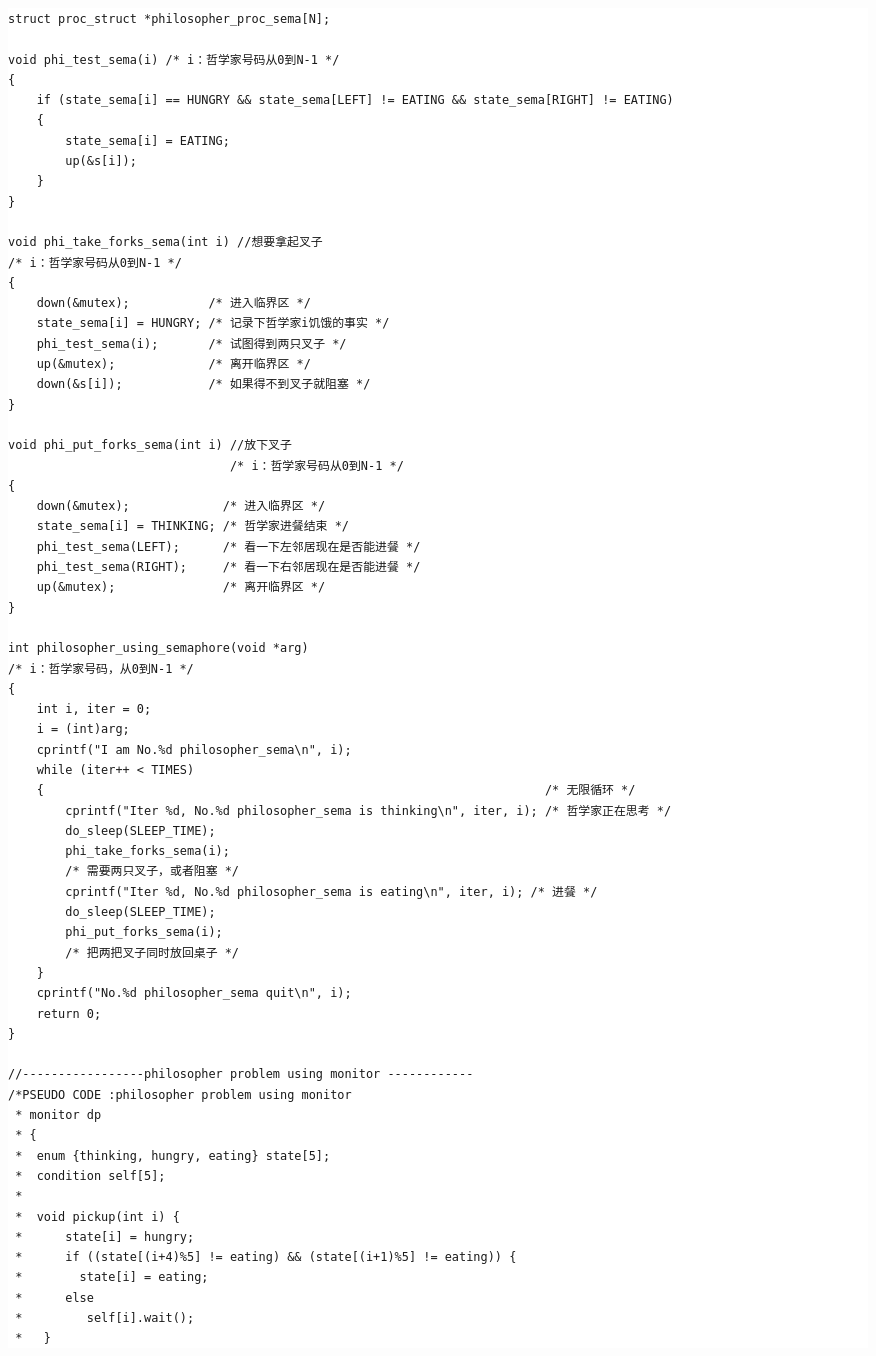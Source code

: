     struct proc_struct *philosopher_proc_sema[N];
    
    void phi_test_sema(i) /* i：哲学家号码从0到N-1 */
    {
        if (state_sema[i] == HUNGRY && state_sema[LEFT] != EATING && state_sema[RIGHT] != EATING)
        {
            state_sema[i] = EATING;
            up(&s[i]);
        }
    }
    
    void phi_take_forks_sema(int i) //想要拿起叉子
    /* i：哲学家号码从0到N-1 */
    {
        down(&mutex);           /* 进入临界区 */
        state_sema[i] = HUNGRY; /* 记录下哲学家i饥饿的事实 */
        phi_test_sema(i);       /* 试图得到两只叉子 */
        up(&mutex);             /* 离开临界区 */
        down(&s[i]);            /* 如果得不到叉子就阻塞 */
    }
    
    void phi_put_forks_sema(int i) //放下叉子
                                   /* i：哲学家号码从0到N-1 */
    {
        down(&mutex);             /* 进入临界区 */
        state_sema[i] = THINKING; /* 哲学家进餐结束 */
        phi_test_sema(LEFT);      /* 看一下左邻居现在是否能进餐 */
        phi_test_sema(RIGHT);     /* 看一下右邻居现在是否能进餐 */
        up(&mutex);               /* 离开临界区 */
    }
    
    int philosopher_using_semaphore(void *arg)
    /* i：哲学家号码，从0到N-1 */
    {
        int i, iter = 0;
        i = (int)arg;
        cprintf("I am No.%d philosopher_sema\n", i);
        while (iter++ < TIMES)
        {                                                                      /* 无限循环 */
            cprintf("Iter %d, No.%d philosopher_sema is thinking\n", iter, i); /* 哲学家正在思考 */
            do_sleep(SLEEP_TIME);
            phi_take_forks_sema(i);
            /* 需要两只叉子，或者阻塞 */
            cprintf("Iter %d, No.%d philosopher_sema is eating\n", iter, i); /* 进餐 */
            do_sleep(SLEEP_TIME);
            phi_put_forks_sema(i);
            /* 把两把叉子同时放回桌子 */
        }
        cprintf("No.%d philosopher_sema quit\n", i);
        return 0;
    }
    
    //-----------------philosopher problem using monitor ------------
    /*PSEUDO CODE :philosopher problem using monitor
     * monitor dp
     * {
     *  enum {thinking, hungry, eating} state[5];
     *  condition self[5];
     *
     *  void pickup(int i) {
     *      state[i] = hungry;
     *      if ((state[(i+4)%5] != eating) && (state[(i+1)%5] != eating)) {
     *        state[i] = eating;
     *      else
     *         self[i].wait();
     *   }